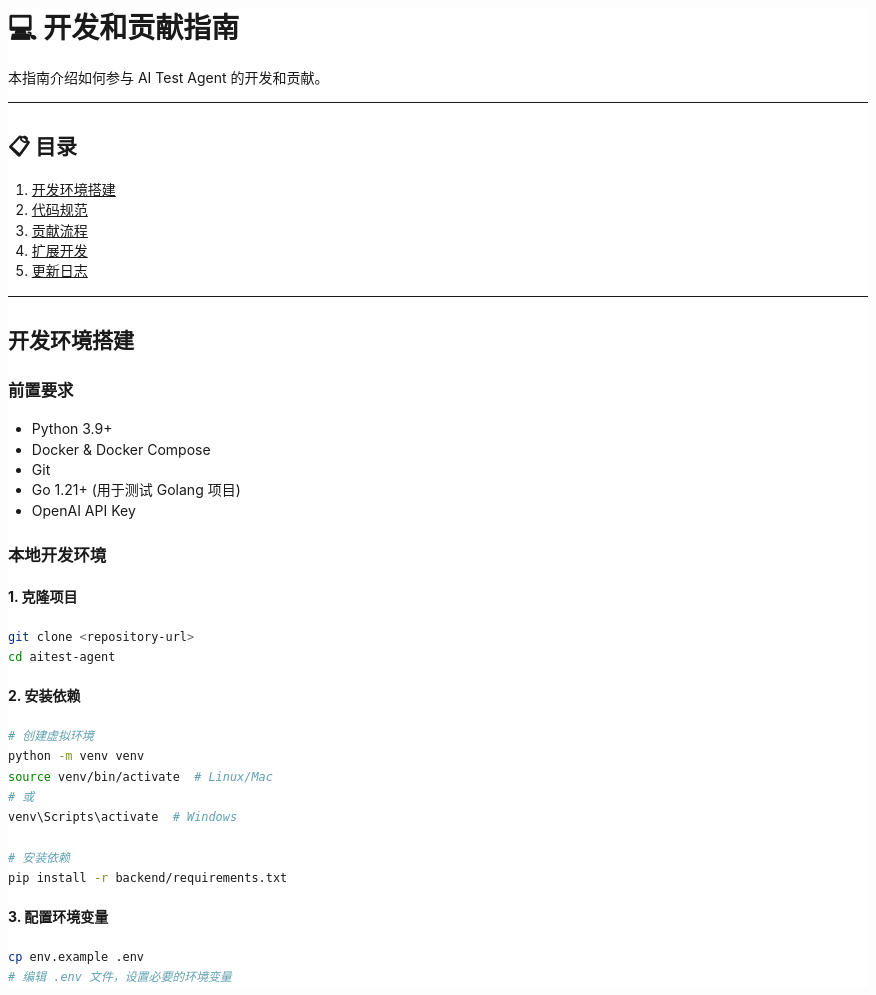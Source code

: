 # 💻 开发和贡献指南

本指南介绍如何参与 AI Test Agent 的开发和贡献。

---

## 📋 目录

1. [开发环境搭建](#开发环境搭建)
2. [代码规范](#代码规范)
3. [贡献流程](#贡献流程)
4. [扩展开发](#扩展开发)
5. [更新日志](#更新日志)

---

## 开发环境搭建

### 前置要求

- Python 3.9+
- Docker & Docker Compose
- Git
- Go 1.21+ (用于测试 Golang 项目)
- OpenAI API Key

### 本地开发环境

#### 1. 克隆项目

```bash
git clone <repository-url>
cd aitest-agent
```

#### 2. 安装依赖

```bash
# 创建虚拟环境
python -m venv venv
source venv/bin/activate  # Linux/Mac
# 或
venv\Scripts\activate  # Windows

# 安装依赖
pip install -r backend/requirements.txt
```

#### 3. 配置环境变量

```bash
cp env.example .env
# 编辑 .env 文件，设置必要的环境变量
```
